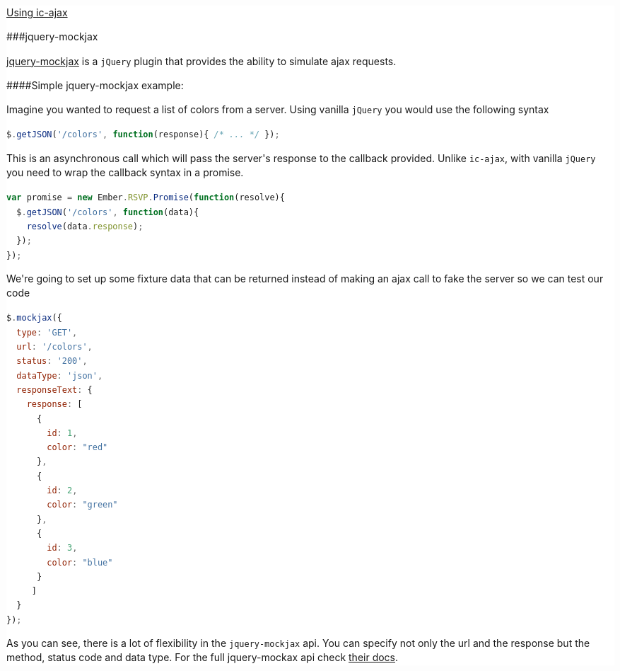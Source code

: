 <a class="jsbin-embed" href="http://emberjs.jsbin.com/OxIDiVU/365/embed?js,output">Using ic-ajax</a>

###jquery-mockjax

[jquery-mockjax](https://github.com/appendto/jquery-mockjax) is a `jQuery` plugin that provides the ability to simulate ajax requests.

####Simple jquery-mockjax example:

Imagine you wanted to request a list of colors from a server.  Using vanilla `jQuery` you would use the following syntax

```javascript
$.getJSON('/colors', function(response){ /* ... */ });
```

This is an asynchronous call which will pass the server's response to the callback provided. Unlike `ic-ajax`, with vanilla `jQuery` you need to wrap the callback syntax in a promise.

```javascript
var promise = new Ember.RSVP.Promise(function(resolve){
  $.getJSON('/colors', function(data){
    resolve(data.response);
  });
});
```

We're going to set up some fixture data that can be returned instead of making an ajax call to fake the server so we can test our code

```javascript
$.mockjax({
  type: 'GET',
  url: '/colors',
  status: '200',
  dataType: 'json',
  responseText: {
    response: [
      {
        id: 1,
        color: "red"
      },
      {
        id: 2,
        color: "green"
      },
      {
        id: 3,
        color: "blue"
      }
     ]
  }
});
```

As you can see, there is a lot of flexibility in the `jquery-mockjax` api. You can specify not only the url and the response but the method, status code and data type. For the full jquery-mockax api check [their docs](https://github.com/appendto/jquery-mockjax).
